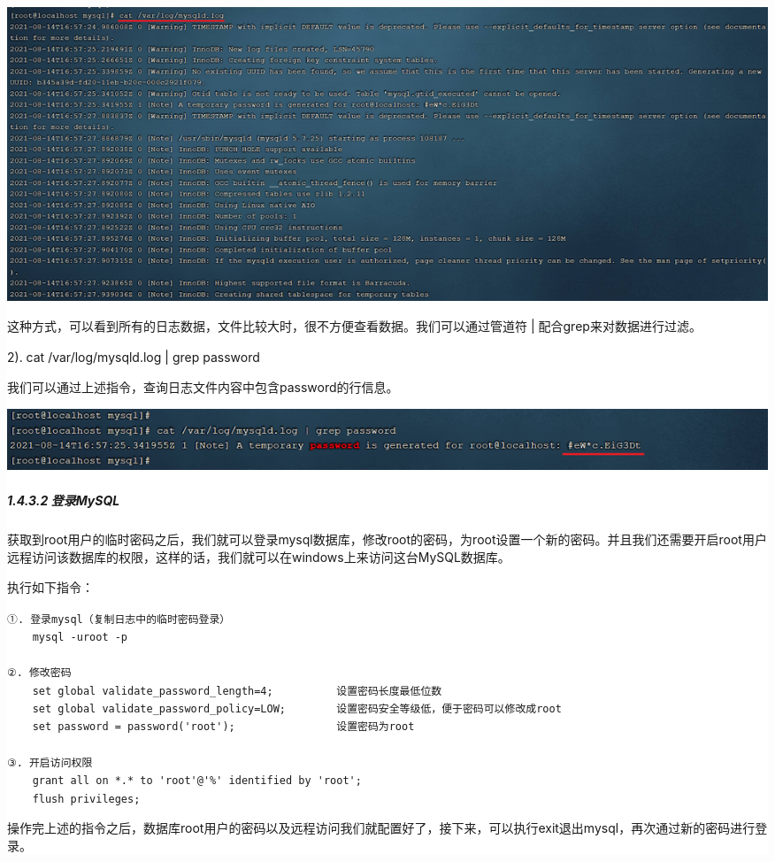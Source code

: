 ![image-20210815011744113](assets/image-20210815011744113-20230302115601-mqb9ys5.png)

这种方式，可以看到所有的日志数据，文件比较大时，很不方便查看数据。我们可以通过管道符 | 配合grep来对数据进行过滤。

2). cat /var/log/mysqld.log | grep password

我们可以通过上述指令，查询日志文件内容中包含password的行信息。

![image-20210815011938287](assets/image-20210815011938287-20230302115601-227evno.png)

##### 1.4.3.2 登录MySQL

获取到root用户的临时密码之后，我们就可以登录mysql数据库，修改root的密码，为root设置一个新的密码。并且我们还需要开启root用户远程访问该数据库的权限，这样的话，我们就可以在windows上来访问这台MySQL数据库。

执行如下指令：

```
①. 登录mysql（复制日志中的临时密码登录）
	mysql -uroot -p								

②. 修改密码
    set global validate_password_length=4;			设置密码长度最低位数
    set global validate_password_policy=LOW;		设置密码安全等级低，便于密码可以修改成root
    set password = password('root');				设置密码为root
    
③. 开启访问权限
    grant all on *.* to 'root'@'%' identified by 'root';
    flush privileges;
```

操作完上述的指令之后，数据库root用户的密码以及远程访问我们就配置好了，接下来，可以执行exit退出mysql，再次通过新的密码进行登录。
